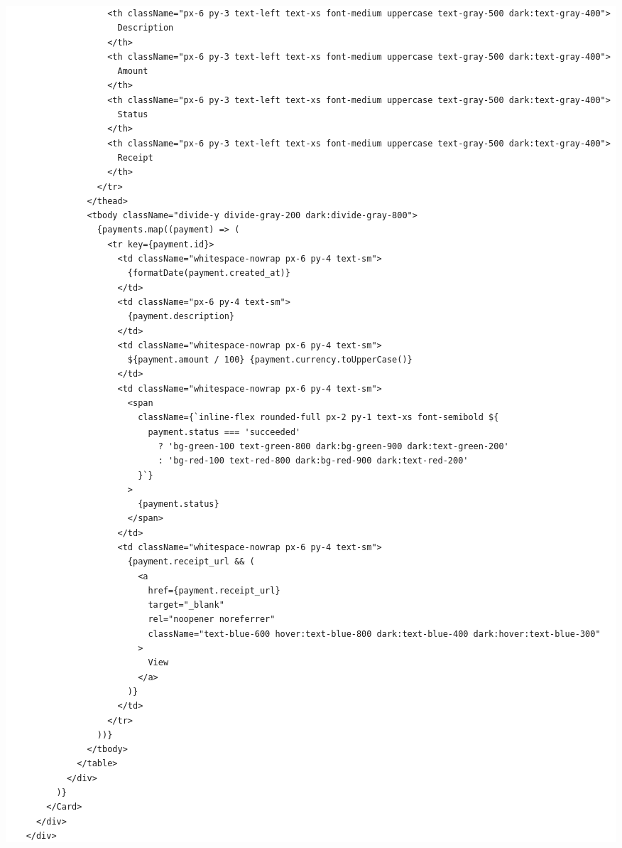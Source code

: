 ```tsx
                    <th className="px-6 py-3 text-left text-xs font-medium uppercase text-gray-500 dark:text-gray-400">
                      Description
                    </th>
                    <th className="px-6 py-3 text-left text-xs font-medium uppercase text-gray-500 dark:text-gray-400">
                      Amount
                    </th>
                    <th className="px-6 py-3 text-left text-xs font-medium uppercase text-gray-500 dark:text-gray-400">
                      Status
                    </th>
                    <th className="px-6 py-3 text-left text-xs font-medium uppercase text-gray-500 dark:text-gray-400">
                      Receipt
                    </th>
                  </tr>
                </thead>
                <tbody className="divide-y divide-gray-200 dark:divide-gray-800">
                  {payments.map((payment) => (
                    <tr key={payment.id}>
                      <td className="whitespace-nowrap px-6 py-4 text-sm">
                        {formatDate(payment.created_at)}
                      </td>
                      <td className="px-6 py-4 text-sm">
                        {payment.description}
                      </td>
                      <td className="whitespace-nowrap px-6 py-4 text-sm">
                        ${payment.amount / 100} {payment.currency.toUpperCase()}
                      </td>
                      <td className="whitespace-nowrap px-6 py-4 text-sm">
                        <span
                          className={`inline-flex rounded-full px-2 py-1 text-xs font-semibold ${
                            payment.status === 'succeeded'
                              ? 'bg-green-100 text-green-800 dark:bg-green-900 dark:text-green-200'
                              : 'bg-red-100 text-red-800 dark:bg-red-900 dark:text-red-200'
                          }`}
                        >
                          {payment.status}
                        </span>
                      </td>
                      <td className="whitespace-nowrap px-6 py-4 text-sm">
                        {payment.receipt_url && (
                          <a
                            href={payment.receipt_url}
                            target="_blank"
                            rel="noopener noreferrer"
                            className="text-blue-600 hover:text-blue-800 dark:text-blue-400 dark:hover:text-blue-300"
                          >
                            View
                          </a>
                        )}
                      </td>
                    </tr>
                  ))}
                </tbody>
              </table>
            </div>
          )}
        </Card>
      </div>
    </div>
```